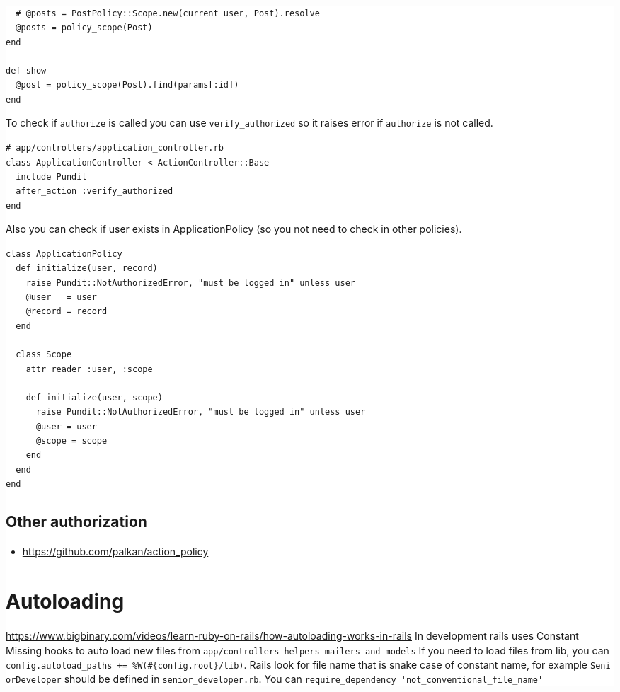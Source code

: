 ```
  # @posts = PostPolicy::Scope.new(current_user, Post).resolve
  @posts = policy_scope(Post)
end

def show
  @post = policy_scope(Post).find(params[:id])
end
```

To check if `authorize` is called you can use `verify_authorized` so it raises
error if `authorize` is not called.
```
# app/controllers/application_controller.rb
class ApplicationController < ActionController::Base
  include Pundit
  after_action :verify_authorized
end
```

Also you can check if user exists in ApplicationPolicy (so you not need to check
in other policies).

```
class ApplicationPolicy
  def initialize(user, record)
    raise Pundit::NotAuthorizedError, "must be logged in" unless user
    @user   = user
    @record = record
  end

  class Scope
    attr_reader :user, :scope

    def initialize(user, scope)
      raise Pundit::NotAuthorizedError, "must be logged in" unless user
      @user = user
      @scope = scope
    end
  end
end
```

## Other authorization

* https://github.com/palkan/action_policy

# Autoloading

<https://www.bigbinary.com/videos/learn-ruby-on-rails/how-autoloading-works-in-rails>
In development rails uses Constant Missing hooks to auto load new files from
`app/controllers helpers mailers and models`
If you need to load files from lib, you can `config.autoload_paths +=
%W(#{config.root}/lib)`. Rails look for file name that is snake case of constant
name, for example `SeniorDeveloper` should be defined in `senior_developer.rb`.
You can `require_dependency 'not_conventional_file_name'`
